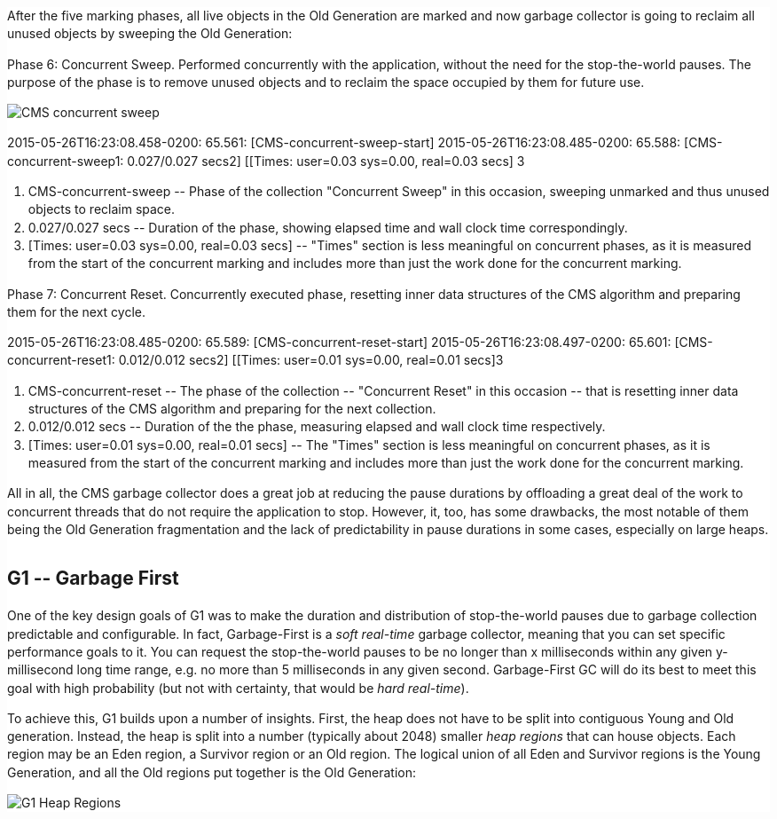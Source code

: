 After the five marking phases, all live objects in the Old Generation are marked and now garbage collector is going to reclaim all unused objects by sweeping the Old Generation:

Phase 6: Concurrent Sweep. Performed concurrently with the application, without the need for the stop-the-world pauses. The purpose of the phase is to remove unused objects and to reclaim the space occupied by them for future use.

![CMS concurrent sweep](https://plumbr.io/app/uploads/2015/06/g1-10.png)

2015-05-26T16:23:08.458-0200: 65.561: [CMS-concurrent-sweep-start] 2015-05-26T16:23:08.485-0200: 65.588: [CMS-concurrent-sweep1: 0.027/0.027 secs2] [[Times: user=0.03 sys=0.00, real=0.03 secs] 3

1.  CMS-concurrent-sweep -- Phase of the collection "Concurrent Sweep" in this occasion, sweeping unmarked and thus unused objects to reclaim space.
2.  0.027/0.027 secs -- Duration of the phase, showing elapsed time and wall clock time correspondingly.
3.  [Times: user=0.03 sys=0.00, real=0.03 secs] -- "Times" section is less meaningful on concurrent phases, as it is measured from the start of the concurrent marking and includes more than just the work done for the concurrent marking.

Phase 7: Concurrent Reset. Concurrently executed phase, resetting inner data structures of the CMS algorithm and preparing them for the next cycle.

2015-05-26T16:23:08.485-0200: 65.589: [CMS-concurrent-reset-start] 2015-05-26T16:23:08.497-0200: 65.601: [CMS-concurrent-reset1: 0.012/0.012 secs2] [[Times: user=0.01 sys=0.00, real=0.01 secs]3

1.  CMS-concurrent-reset -- The phase of the collection -- "Concurrent Reset" in this occasion -- that is resetting inner data structures of the CMS algorithm and preparing for the next collection.
2.  0.012/0.012 secs -- Duration of the the phase, measuring elapsed and wall clock time respectively.
3.  [Times: user=0.01 sys=0.00, real=0.01 secs] -- The "Times" section is less meaningful on concurrent phases, as it is measured from the start of the concurrent marking and includes more than just the work done for the concurrent marking.

All in all, the CMS garbage collector does a great job at reducing the pause durations by offloading a great deal of the work to concurrent threads that do not require the application to stop. However, it, too, has some drawbacks, the most notable of them being the Old Generation fragmentation and the lack of predictability in pause durations in some cases, especially on large heaps.

G1 -- Garbage First
------------------

One of the key design goals of G1 was to make the duration and distribution of stop-the-world pauses due to garbage collection predictable and configurable. In fact, Garbage-First is a *soft real-time* garbage collector, meaning that you can set specific performance goals to it. You can request the stop-the-world pauses to be no longer than x milliseconds within any given y-millisecond long time range, e.g. no more than 5 milliseconds in any given second. Garbage-First GC will do its best to meet this goal with high probability (but not with certainty, that would be *hard real-time*).

To achieve this, G1 builds upon a number of insights. First, the heap does not have to be split into contiguous Young and Old generation. Instead, the heap is split into a number (typically about 2048) smaller *heap regions* that can house objects. Each region may be an Eden region, a Survivor region or an Old region. The logical union of all Eden and Survivor regions is the Young Generation, and all the Old regions put together is the Old Generation:

![G1 Heap Regions](https://plumbr.io/app/uploads/2015/06/g1-011.png)

